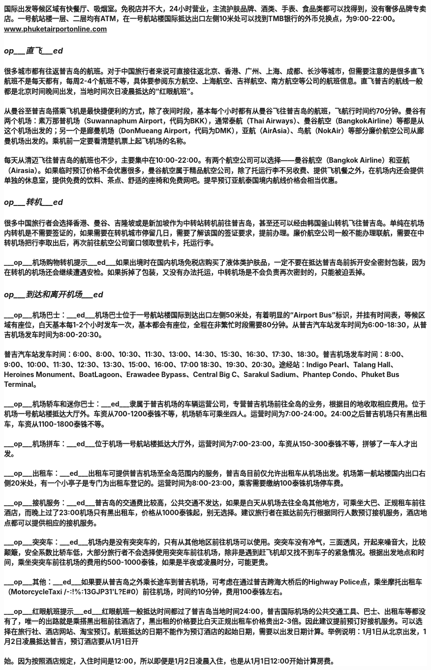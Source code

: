#### 国际出发等候区域有快餐厅、吸烟室。免税店并不大，24小时营业，主流护肤品牌、酒类、手表、食品类都可以找得到，没有奢侈品牌专卖店。一号航站楼一层、二层均有ATM，在一号航站楼国际抵达出口左侧10米处可以找到TMB银行的外币兑换点，为9:00-22:00。www.phuketairportonline.com
### ___op___直飞___ed___
#### 很多城市都有往返普吉岛的航班。对于中国旅行者来说可直接往返北京、香港、广州、上海、成都、长沙等城市，但需要注意的是很多直飞航班不是每天都有，每周2-4个航班不等，具体要参阅东方航空、上海航空、吉祥航空、南方航空等公司的航班信息。直飞普吉的航线一般都是北京时间晚间出发，当地时间次日凌晨抵达的“红眼航班”。
#### 从曼谷至普吉岛搭乘飞机是最快捷便利的方式，除了夜间时段，基本每个小时都有从曼谷飞往普吉岛的航班，飞航行时间约70分钟。曼谷有两个机场：素万那普机场（Suwannaphum Airport，代码为BKK），通常泰航（Thai Airways）、曼谷航空（BangkokAirline）等都是从这个机场出发的；另一个是廊曼机场（DonMueang Airport，代码为DMK），亚航（AirAsia）、鸟航（NokAir）等部分廉价航空公司从廊曼机场出发的。乘机前一定要看清楚机票上起飞机场的名称。
#### 每天从清迈飞往普吉岛的航班也不少，主要集中在10:00-22:00。有两个航空公司可以选择——曼谷航空（Bangkok Airline）和亚航（Airasia）。如果临时预订价格不会优惠很多，曼谷航空属于精品航空公司，除了托运行李不另收费、提供飞机餐之外，在机场内还会提供单独的休息室，提供免费的饮料、茶点、舒适的座椅和免费网吧。提早预订亚航泰国境内航线价格会相当优惠。
### ___op___转机___ed___
#### 很多中国旅行者会选择香港、曼谷、吉隆坡或是新加坡作为中转站转机前往普吉岛，甚至还可以经由韩国釜山转机飞往普吉岛。单纯在机场内转机是不需要签证的，如果需要在转机城市停留几日，需要了解该国的签证要求，提前办理。廉价航空公司一般不能办理联航，需要在中转机场把行李取出后，再次前往航空公司窗口领取登机卡，托运行李。
#### ___op___机场购物转机提示___ed___如果出境时在国内机场免税店购买了液体类护肤品，一定不要在抵达普吉岛前拆开安全密封包装，因为在转机的机场还会继续遭遇安检。如果拆掉了包装，又没有办法托运，中转机场是不会负责再次密封的，只能被迫丢掉。
### ___op___到达和离开机场___ed___
#### ___op___机场巴士：___ed___机场巴士位于一号航站楼国际到达出口左侧50米处，有着明显的“Airport Bus”标识，并挂有时间表，等候区域有座位，白天基本每1-2个小时发车一次，基本都会有座位，全程在非繁忙时段需要80分钟。从普吉汽车站发车时间为6:00-18:30，从普吉机场发车时间为8:00-20:30。
#### 普吉汽车站发车时间：6:00、8:00、10:30、11:30、13:00、14:30、15:30、16:30、17:30、18:30。普吉机场发车时间：8:00、9:00、10:00、11:30、12:30、13:30、15:00、16:00、17:00 18:30、19:30、20:30。途经站：Indigo Pearl、Talang Hall、Heroines Monument、BoatLagoon、Erawadee Bypass、Central Big C、Sarakul Sadium、Phantep Condo、Phuket Bus Terminal。
#### ___op___机场轿车和迷你巴士：___ed___隶属于普吉机场的车辆运营公司，专营普吉机场前往全岛的业务，根据目的地收取相应费用。位于机场一号航站楼抵达大厅外。车资从700-1200泰铢不等，机场轿车可乘坐四人。运营时间为7:00-24:00。24:00之后普吉机场只有黑出租车，车资从1100-1800泰铢不等。
#### ___op___机场拼车：___ed___位于机场一号航站楼抵达大厅外，运营时间为7:00-23:00，车资从150-300泰铢不等，拼够了一车人才出发。
#### ___op___出租车：___ed___出租车可提供普吉机场至全岛范围内的服务，普吉岛目前仅允许出租车从机场出发。机场第一航站楼国内出口右侧20米处，有一个小亭子是专门为出租车登记的。运营时间为8:00-23:00，乘客需要缴纳100泰铢机场停车费。
#### ___op___接机服务：___ed___普吉岛的交通费比较高，公共交通不发达，如果是白天从机场去往全岛其他地方，可乘坐大巴、正规租车前往酒店，而晚上过了23:00机场只有黑出租车，价格从1000泰铢起，别无选择。建议旅行者在抵达前先行根据同行人数预订接机服务，酒店地点都可以提供相应的接机服务。
#### ___op___突突车：___ed___机场内是没有突突车的，只有从其他地区前往机场可以使用。突突车没有冷气，三面透风，开起来噪音大，比较颠簸，安全系数比轿车低，大部分旅行者不会选择使用突突车前往机场，除非是遇到赶飞机却又找不到车子的紧急情况。根据出发地点和时间，乘坐突突车前往机场的费用约500-1000泰铢，如果是半夜或凌晨时分，可能更贵。
#### ___op___其他：___ed___如果要从普吉岛之外乘长途车到普吉机场，可考虑在通过普吉跨海大桥后的Highway Police点，乘坐摩托出租车（MotorcycleTaxi /-:!%:13GJP31&apos;L?E#0）前往机场，时间约10分钟，费用100泰铢左右。
#### ___op___红眼航班提示___ed___红眼航班一般抵达时间都过了普吉岛当地时间24:00，普吉国际机场的公共交通工具、巴士、出租车等都没有了，唯一的出路就是乘搭黑出租前往酒店了，黑出租的价格要比白天正规出租车价格贵出2-3倍。因此建议提前预订好接机服务。可以选择在旅行社、酒店网站、淘宝预订。航班抵达的日期不能作为预订酒店的起始日期，需要以出发日期计算。举例说明：1月1日从北京出发，1月2日凌晨抵达普吉，预订酒店要从1月1日开
#### 始。因为按照酒店规定，入住时间是12:00，所以即便是1月2日凌晨入住，也是从1月1日12:00开始计算房费。